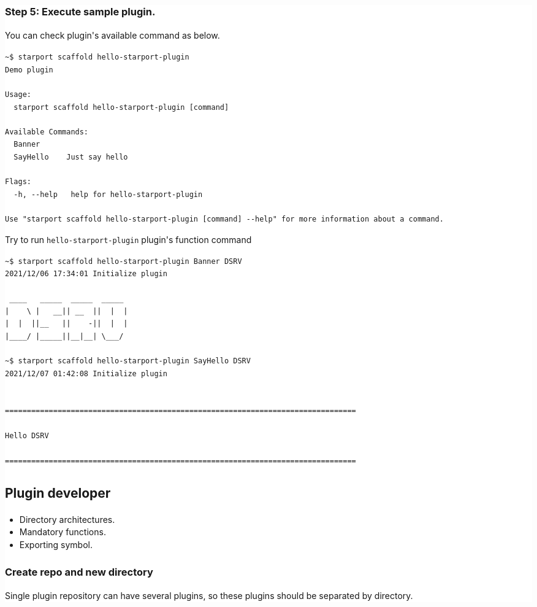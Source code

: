 ### Step 5: Execute sample plugin.

You can check plugin's available command as below.

```
~$ starport scaffold hello-starport-plugin 
Demo plugin

Usage:
  starport scaffold hello-starport-plugin [command]

Available Commands:
  Banner
  SayHello    Just say hello

Flags:
  -h, --help   help for hello-starport-plugin

Use "starport scaffold hello-starport-plugin [command] --help" for more information about a command.
```

Try to run `hello-starport-plugin` plugin's function command

```
~$ starport scaffold hello-starport-plugin Banner DSRV
2021/12/06 17:34:01 Initialize plugin

 ____   _____  _____  _____
|    \ |   __|| __  ||  |  |
|  |  ||__   ||    -||  |  |
|____/ |_____||__|__| \___/

~$ starport scaffold hello-starport-plugin SayHello DSRV
2021/12/07 01:42:08 Initialize plugin


================================================================================

Hello DSRV

================================================================================
```

## Plugin developer

- Directory architectures.
- Mandatory functions.
- Exporting symbol.

### Create repo and new directory

Single plugin repository can have several plugins, so these plugins should be separated by directory.
